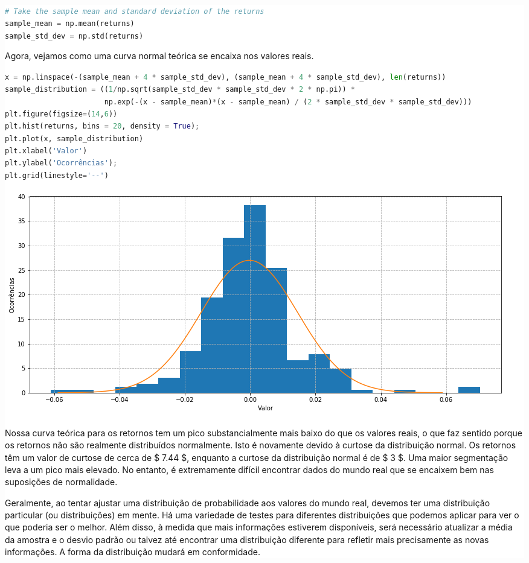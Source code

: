 
```python
# Take the sample mean and standard deviation of the returns
sample_mean = np.mean(returns)
sample_std_dev = np.std(returns)
```

Agora, vejamos como uma curva normal teórica se encaixa nos valores reais.


```python
x = np.linspace(-(sample_mean + 4 * sample_std_dev), (sample_mean + 4 * sample_std_dev), len(returns))
sample_distribution = ((1/np.sqrt(sample_std_dev * sample_std_dev * 2 * np.pi)) * 
                       np.exp(-(x - sample_mean)*(x - sample_mean) / (2 * sample_std_dev * sample_std_dev)))
plt.figure(figsize=(14,6))
plt.hist(returns, bins = 20, density = True);
plt.plot(x, sample_distribution)
plt.xlabel('Valor')
plt.ylabel('Ocorrências');
plt.grid(linestyle='--')
```


![png](random_variables_files/random_variables_28_0.png)


Nossa curva teórica para os retornos tem um pico substancialmente mais baixo do que os valores reais, o que faz sentido porque os retornos não são realmente distribuídos normalmente. Isto é novamente devido à curtose da distribuição normal. Os retornos têm um valor de curtose de cerca de $ 7.44 $, enquanto a curtose da distribuição normal é de $ 3 $. Uma maior segmentação leva a um pico mais elevado. No entanto, é extremamente difícil encontrar dados do mundo real que se encaixem bem nas suposições de normalidade.

Geralmente, ao tentar ajustar uma distribuição de probabilidade aos valores do mundo real, devemos ter uma distribuição particular (ou distribuições) em mente. Há uma variedade de testes para diferentes distribuições que podemos aplicar para ver o que poderia ser o melhor. Além disso, à medida que mais informações estiverem disponíveis, será necessário atualizar a média da amostra e o desvio padrão ou talvez até encontrar uma distribuição diferente para refletir mais precisamente as novas informações. A forma da distribuição mudará em conformidade.

